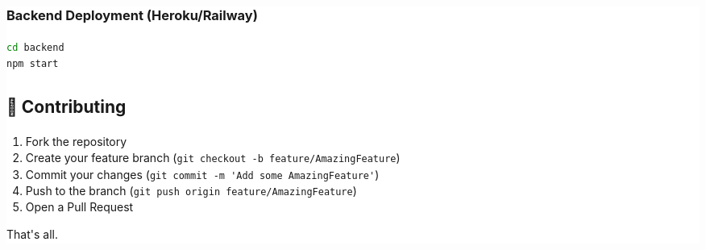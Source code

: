 ### Backend Deployment (Heroku/Railway)
```bash
cd backend
npm start
```

## 🤝 Contributing

1. Fork the repository
2. Create your feature branch (`git checkout -b feature/AmazingFeature`)
3. Commit your changes (`git commit -m 'Add some AmazingFeature'`)
4. Push to the branch (`git push origin feature/AmazingFeature`)
5. Open a Pull Request

That's all.



